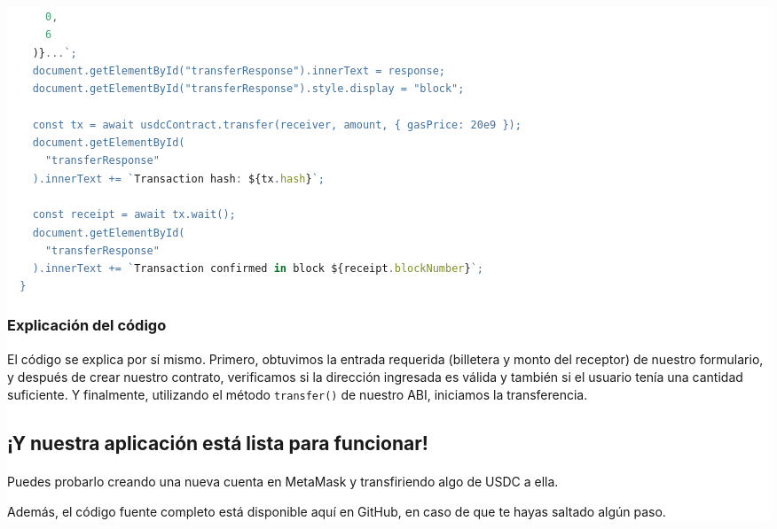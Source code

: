 ```javascript
      0,
      6
    )}...`;
    document.getElementById("transferResponse").innerText = response;
    document.getElementById("transferResponse").style.display = "block";
  
    const tx = await usdcContract.transfer(receiver, amount, { gasPrice: 20e9 });
    document.getElementById(
      "transferResponse"
    ).innerText += `Transaction hash: ${tx.hash}`;
  
    const receipt = await tx.wait();
    document.getElementById(
      "transferResponse"
    ).innerText += `Transaction confirmed in block ${receipt.blockNumber}`;
  }
```

### Explicación del código

El código se explica por sí mismo. Primero, obtuvimos la entrada requerida (billetera y monto del receptor) de nuestro formulario, y después de crear nuestro contrato, verificamos si la dirección ingresada es válida y también si el usuario tenía una cantidad suficiente. Y finalmente, utilizando el método `transfer()` de nuestro ABI, iniciamos la transferencia.

## ¡Y nuestra aplicación está lista para funcionar!

Puedes probarlo creando una nueva cuenta en MetaMask y transfiriendo algo de USDC a ella.

Además, el código fuente completo está disponible aquí en GitHub, en caso de que te hayas saltado algún paso.
